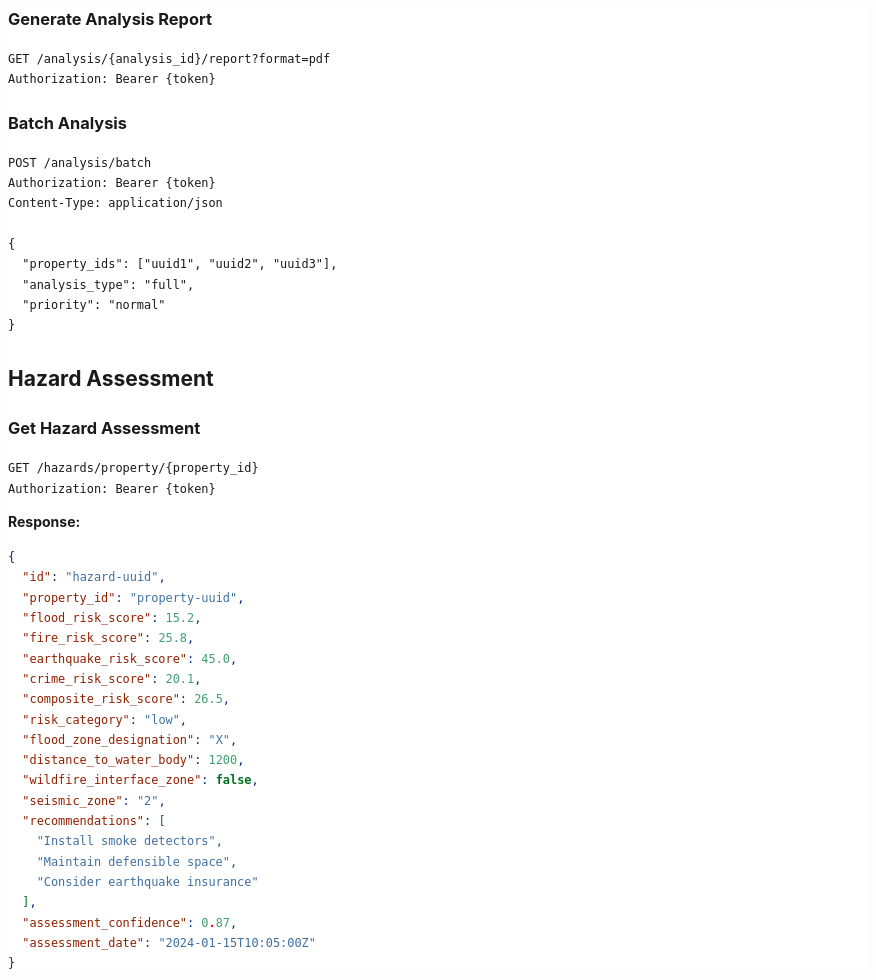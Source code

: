 ### Generate Analysis Report
```http
GET /analysis/{analysis_id}/report?format=pdf
Authorization: Bearer {token}
```

### Batch Analysis
```http
POST /analysis/batch
Authorization: Bearer {token}
Content-Type: application/json

{
  "property_ids": ["uuid1", "uuid2", "uuid3"],
  "analysis_type": "full",
  "priority": "normal"
}
```

## Hazard Assessment

### Get Hazard Assessment
```http
GET /hazards/property/{property_id}
Authorization: Bearer {token}
```

**Response:**
```json
{
  "id": "hazard-uuid",
  "property_id": "property-uuid",
  "flood_risk_score": 15.2,
  "fire_risk_score": 25.8,
  "earthquake_risk_score": 45.0,
  "crime_risk_score": 20.1,
  "composite_risk_score": 26.5,
  "risk_category": "low",
  "flood_zone_designation": "X",
  "distance_to_water_body": 1200,
  "wildfire_interface_zone": false,
  "seismic_zone": "2",
  "recommendations": [
    "Install smoke detectors",
    "Maintain defensible space",
    "Consider earthquake insurance"
  ],
  "assessment_confidence": 0.87,
  "assessment_date": "2024-01-15T10:05:00Z"
}
```
